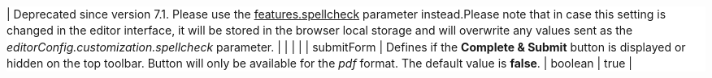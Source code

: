 | Deprecated since version 7.1. Please use the [features.spellcheck](#features) parameter instead.Please note that in case this setting is changed in the editor interface, it will be stored in the browser local storage and will overwrite any values sent as the *editorConfig.customization.spellcheck* parameter.                                                                                                                                                                                                                 |                                                                                                                                                                                                                                                                                                                                                                                                                                                                                                                                                                                                                                                                                                                                                                                                                                                                                                                                                                                                                                                                                                                                                                                                                                                                                                                                                                                                                                                                                                                                                                                                                                                                                                                                                                                                                                                                               |                   |                                                                                                                                                                                                                                                                                    |
| submitForm                                                                                                                                                                                                                                                                                                                                                                                                                                                                                                                            | Defines if the **Complete & Submit** button is displayed or hidden on the top toolbar. Button will only be available for the *pdf* format. The default value is **false**.                                                                                                                                                                                                                                                                                                                                                                                                                                                                                                                                                                                                                                                                                                                                                                                                                                                                                                                                                                                                                                                                                                                                                                                                                                                                                                                                                                                                                                                                                                                                                                                                                                                                                                    | boolean           | true                                                                                                                                                                                                                                                                               |